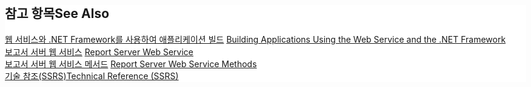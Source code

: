 ## <a name="see-also"></a><span data-ttu-id="6475a-120">참고 항목</span><span class="sxs-lookup"><span data-stu-id="6475a-120">See Also</span></span>  
 <span data-ttu-id="6475a-121">[웹 서비스와 .NET Framework를 사용하여 애플리케이션 빌드](../net-framework/building-applications-using-the-web-service-and-the-net-framework.md) </span><span class="sxs-lookup"><span data-stu-id="6475a-121">[Building Applications Using the Web Service and the .NET Framework](../net-framework/building-applications-using-the-web-service-and-the-net-framework.md) </span></span>  
 <span data-ttu-id="6475a-122">[보고서 서버 웹 서비스](../report-server-web-service.md) </span><span class="sxs-lookup"><span data-stu-id="6475a-122">[Report Server Web Service](../report-server-web-service.md) </span></span>  
 <span data-ttu-id="6475a-123">[보고서 서버 웹 서비스 메서드](report-server-web-service-methods.md) </span><span class="sxs-lookup"><span data-stu-id="6475a-123">[Report Server Web Service Methods](report-server-web-service-methods.md) </span></span>  
 [<span data-ttu-id="6475a-124">기술 참조&#40;SSRS&#41;</span><span class="sxs-lookup"><span data-stu-id="6475a-124">Technical Reference &#40;SSRS&#41;</span></span>](../../technical-reference-ssrs.md)  
  
  
